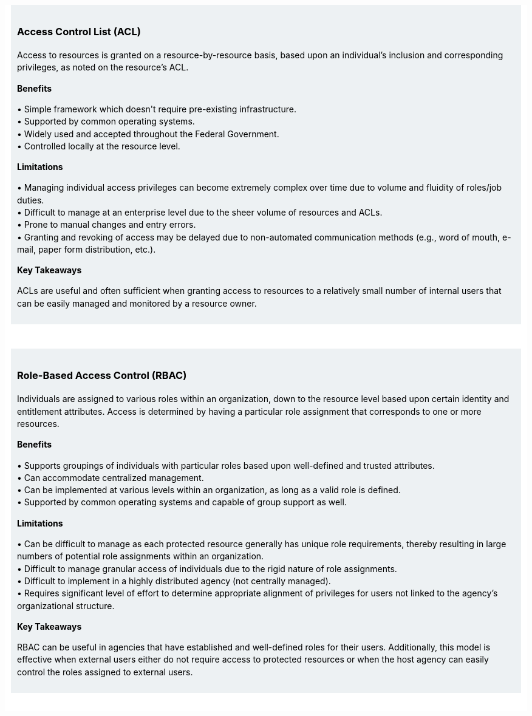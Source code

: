 <div style="background-color: #edf1f3;color: black;margin: 10px;padding: 10px">

<h3><span>Access Control List (ACL)</span></h3>
<p><span>Access to resources is granted on a resource-by-resource basis, based upon an individual’s inclusion and corresponding privileges, as noted on the resource’s ACL.</span></p>

<strong><span>Benefits</span></strong>
<p><span>• Simple framework which doesn't require pre-existing infrastructure.<br>• Supported by common operating systems.<br>• Widely used and accepted throughout the Federal Government.<br>• Controlled locally at the resource level.</span></p>

<strong><span>Limitations</span></strong>
<p><span>• Managing individual access privileges can become extremely complex over time due to volume and fluidity of roles/job duties.<br>• Difficult to manage at an enterprise level due to the sheer volume of resources and ACLs.<br>• Prone to manual changes and entry errors.<br>• Granting and revoking of access may be delayed due to non-automated communication methods (e.g., word of mouth, e-mail, paper form distribution, etc.).</span></p>

<strong><span>Key Takeaways</span></strong>
<p><span>ACLs are useful and often sufficient when granting access to resources to a relatively small number of internal users that can be easily managed and monitored by a resource owner.</span></p>

</div>

<br>

<div style="background-color: #edf1f3;color: black;margin: 10px;padding: 10px">

<h3><span>Role-Based Access Control (RBAC)</span></h3>
<p><span>Individuals are assigned to various roles within an organization, down to the resource level based upon certain identity and entitlement attributes. Access is determined by having a particular role assignment that corresponds to one or more resources.</span></p>

<strong><span>Benefits</span></strong>
<p><span>• Supports groupings of individuals with particular roles based upon well-defined and trusted attributes.<br>• Can accommodate centralized management.<br>• Can be implemented at various levels within an organization, as long as a valid role is defined.<br>• Supported by common operating systems and capable of group support as well.</span></p>

<strong><span>Limitations</span></strong>
<p><span>• Can be difficult to manage as each protected resource generally has unique role requirements, thereby resulting in large numbers of potential role assignments within an organization.<br>• Difficult to manage granular access of individuals due to the rigid nature of role assignments.<br>• Difficult to implement in a highly distributed agency (not centrally managed).<br>• Requires significant level of effort to determine appropriate alignment of privileges for users not linked to the agency’s organizational structure.</span></p>

<strong><span>Key Takeaways</span></strong>
<p><span> RBAC can be useful in agencies that have established and well-defined roles for their users. Additionally, this model is effective when external users either do not require access to protected resources or when the host agency can easily control the roles assigned to external users.</span></p>

</div>

<br>
